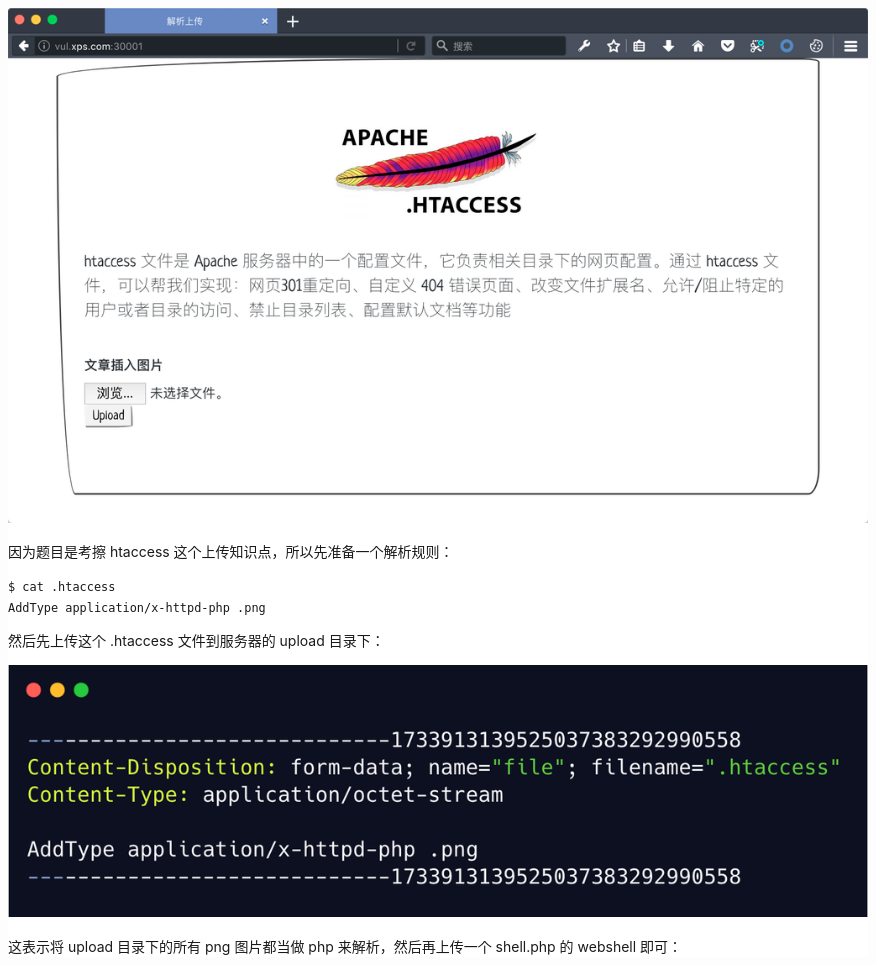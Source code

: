 ![](imgs/160361194314-20201026161439249.png) 

 因为题目是考擦 htaccess 这个上传知识点，所以先准备一个解析规则：

```bash
$ cat .htaccess
AddType application/x-httpd-php .png
```

然后先上传这个 .htaccess 文件到服务器的 upload 目录下：

![](imgs/16036846984498.png) 

这表示将 upload 目录下的所有 png 图片都当做 php 来解析，然后再上传一个 shell.php 的 webshell 即可：
